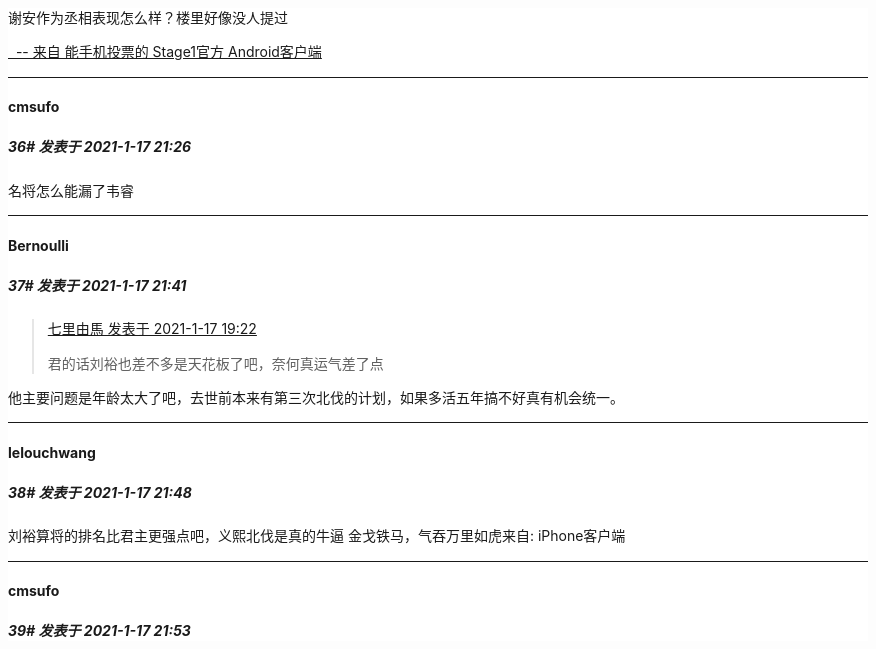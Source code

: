 


谢安作为丞相表现怎么样？楼里好像没人提过

[  -- 来自 能手机投票的 Stage1官方 Android客户端](https://www.coolapk.com/apk/140634)







*****

####  cmsufo  
##### 36#       发表于 2021-1-17 21:26




名将怎么能漏了韦睿







*****

####  Bernoulli  
##### 37#       发表于 2021-1-17 21:41



<blockquote><a href="httphttps://bbs.saraba1st.com/2b/forum.php?mod=redirect&amp;goto=findpost&amp;pid=50065258&amp;ptid=1983309" target="_blank">七里由馬 发表于 2021-1-17 19:22</a>

君的话刘裕也差不多是天花板了吧，奈何真运气差了点</blockquote>
他主要问题是年龄太大了吧，去世前本来有第三次北伐的计划，如果多活五年搞不好真有机会统一。







*****

####  lelouchwang  
##### 38#       发表于 2021-1-17 21:48




刘裕算将的排名比君主更强点吧，义熙北伐是真的牛逼
金戈铁马，气吞万里如虎来自: iPhone客户端







*****

####  cmsufo  
##### 39#       发表于 2021-1-17 21:53
